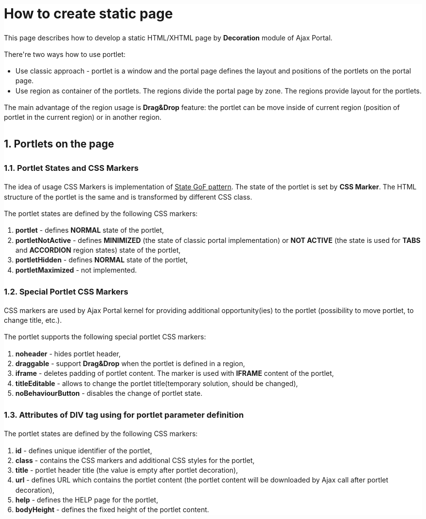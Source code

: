 # How to create static page #

This page describes how to develop a static HTML/XHTML page by **Decoration** module of Ajax Portal.

There're two ways how to use portlet:
  * Use classic approach - portlet is a window and the portal page defines the layout and positions of the portlets on the portal page.
  * Use region as container of the portlets. The regions divide the portal page by zone.  The regions provide layout for the portlets.

The main advantage of the region usage is **Drag&Drop** feature: the portlet can be move inside of current region (position of portlet in the current region) or in another region.

## 1. Portlets on the page ##

### 1.1. Portlet States and CSS Markers ###

The idea of usage CSS Markers is implementation of [State GoF pattern](http://en.wikipedia.org/wiki/State_pattern). The state of the portlet is set by **CSS Marker**. The HTML structure of the portlet is the same and is transformed by different CSS class.

The portlet states are defined by the following CSS markers:
  1. **portlet** - defines **NORMAL** state of the portlet,
  1. **portletNotActive** - defines **MINIMIZED** (the state of classic portal implementation) or **NOT ACTIVE** (the state is used for **TABS** and **ACCORDION** region states) state of the portlet,
  1. **portletHidden** - defines **NORMAL** state of the portlet,
  1. **portletMaximized** - not implemented.

### 1.2. Special Portlet CSS Markers ###

CSS markers are used by Ajax Portal kernel for providing additional opportunity(ies) to the portlet (possibility to move portlet, to change title, etc.).

The portlet supports the following special portlet CSS markers:
  1. **noheader** - hides portlet header,
  1. **draggable** - support **Drag&Drop** when the portlet is defined in a region,
  1. **iframe** - deletes padding of portlet content. The marker is used with **IFRAME** content of the portlet,
  1. **titleEditable** - allows to change the portlet title(temporary solution, should be changed),
  1. **noBehaviourButton** - disables the change of portlet state.

### 1.3. Attributes of DIV tag using for portlet parameter definition ###

The portlet states are defined by the following CSS markers:
  1. **id** - defines unique identifier of the portlet,
  1. **class** - contains the CSS markers and additional CSS styles for the portlet,
  1. **title** - portlet header title (the value is empty after portlet decoration),
  1. **url** - defines URL which contains the portlet content (the portlet content will be downloaded by Ajax call after portlet decoration),
  1. **help** - defines the HELP page for the portlet,
  1. **bodyHeight** - defines the fixed height of the portlet content.
